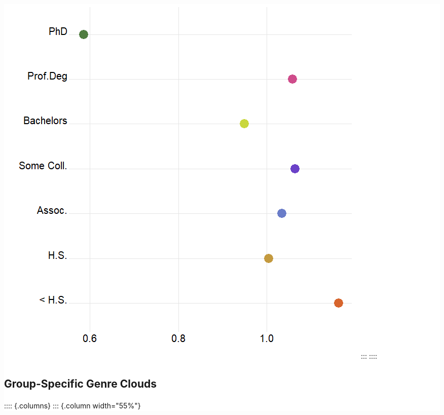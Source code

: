 ![Variance of Education Clouds](Plots/demog-opera-educ-var.png)
:::
::::


## Group-Specific Genre Clouds
:::: {.columns}
::: {.column width="55%"}